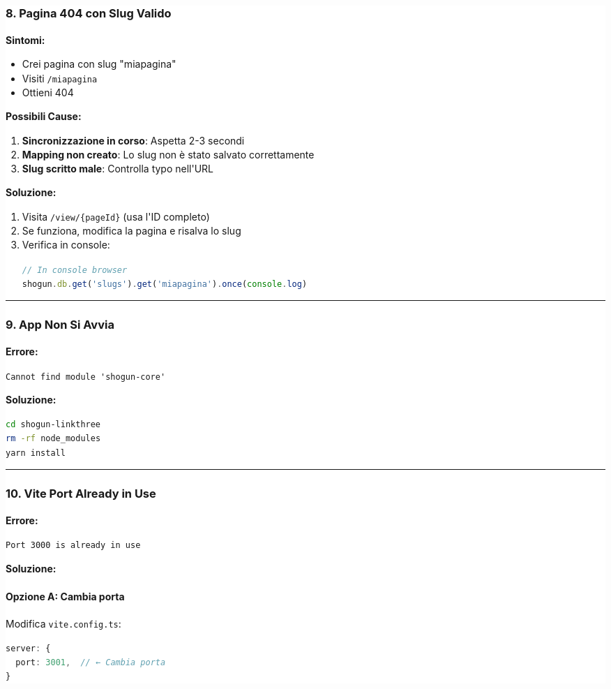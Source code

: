 ### 8. Pagina 404 con Slug Valido

**Sintomi:**
- Crei pagina con slug "miapagina"
- Visiti `/miapagina`
- Ottieni 404

**Possibili Cause:**
1. **Sincronizzazione in corso**: Aspetta 2-3 secondi
2. **Mapping non creato**: Lo slug non è stato salvato correttamente
3. **Slug scritto male**: Controlla typo nell'URL

**Soluzione:**
1. Visita `/view/{pageId}` (usa l'ID completo)
2. Se funziona, modifica la pagina e risalva lo slug
3. Verifica in console:
   ```javascript
   // In console browser
   shogun.db.get('slugs').get('miapagina').once(console.log)
   ```

---

### 9. App Non Si Avvia

**Errore:**
```
Cannot find module 'shogun-core'
```

**Soluzione:**
```bash
cd shogun-linkthree
rm -rf node_modules
yarn install
```

---

### 10. Vite Port Already in Use

**Errore:**
```
Port 3000 is already in use
```

**Soluzione:**

#### Opzione A: Cambia porta
Modifica `vite.config.ts`:
```typescript
server: {
  port: 3001,  // ← Cambia porta
}
```
